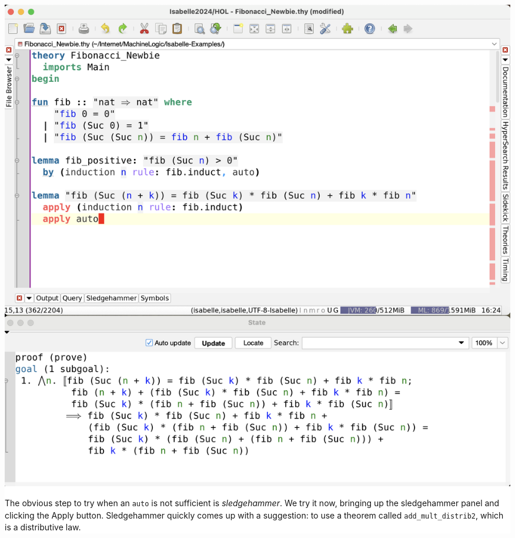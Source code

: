 <img src="/images/Fib-newbie/f6.png" width="1000"/>

The obvious step to try when an `auto` is not sufficient is *sledgehammer*.
We try it now, bringing up the sledgehammer panel and clicking the Apply button.
Sledgehammer quickly comes up with a suggestion: 
to use a theorem called `add_mult_distrib2`, which is a distributive law.
